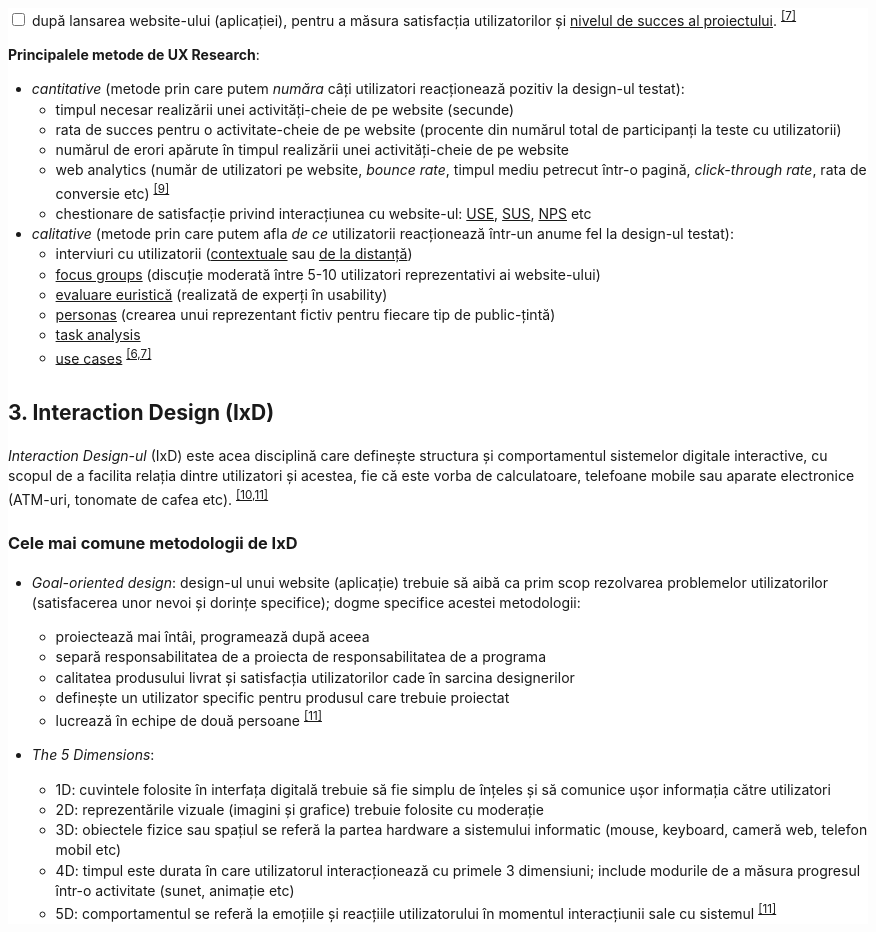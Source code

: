 <input type="checkbox"> după lansarea website-ului (aplicației), pentru a măsura satisfacția utilizatorilor și [nivelul de succes al proiectului](https://www.square2marketing.com/blog/6-metrics-every-successful-website-needs-to-track). <sup>[[7]](#bibliografie)</sup>

**Principalele metode de UX Research**:

* _cantitative_ (metode prin care putem _număra_ câți utilizatori reacționează pozitiv la design-ul testat):
  * timpul necesar realizării unei activități-cheie de pe website (secunde)
  * rata de succes pentru o activitate-cheie de pe website (procente din numărul total de participanți la teste cu utilizatorii)
  * numărul de erori apărute în timpul realizării unei activități-cheie de pe website
  * web analytics (număr de utilizatori pe website, _bounce rate_, timpul mediu petrecut într-o pagină, _click-through rate_, rata de conversie etc) <sup>[[9]](#bibliografie)</sup>
  * chestionare de satisfacție privind interacțiunea cu website-ul: [USE](http://garyperlman.com/quest/quest.cgi?form=USE), [SUS](https://www.usability.gov/how-to-and-tools/methods/system-usability-scale.html), [NPS](https://en.wikipedia.org/wiki/Net_Promoter) etc
* _calitative_ (metode prin care putem afla _de ce_ utilizatorii reacționează într-un anume fel la design-ul testat):
  * interviuri cu utilizatorii ([contextuale](https://www.usability.gov/how-to-and-tools/methods/contextual-interview.html) sau [de la distanță](https://www.usability.gov/how-to-and-tools/methods/individual-interviews.html))
  * [focus groups](https://www.usability.gov/how-to-and-tools/methods/focus-groups.html) (discuție moderată între 5-10 utilizatori reprezentativi ai website-ului)
  * [evaluare euristică](https://www.usability.gov/how-to-and-tools/methods/heuristic-evaluation.html) (realizată de experți în usability)
  * [personas](https://www.usability.gov/how-to-and-tools/methods/personas.html) (crearea unui reprezentant fictiv pentru fiecare tip de public-țintă)
  * [task analysis](https://www.usability.gov/how-to-and-tools/methods/task-analysis.html)
  * [use cases](https://www.usability.gov/how-to-and-tools/methods/use-cases.html)
<sup>[[6,7]](#bibliografie)</sup>


## 3. Interaction Design (IxD)
_Interaction Design-ul_ (IxD) este acea disciplină care definește structura și comportamentul sistemelor digitale interactive, cu scopul de a facilita relația dintre utilizatori și acestea, fie că este vorba de calculatoare, telefoane mobile sau aparate electronice (ATM-uri, tonomate de cafea etc). <sup>[[10,11]](#bibliografie)</sup>

### Cele mai comune metodologii de IxD

* _Goal-oriented design_: design-ul unui website (aplicație) trebuie să aibă ca prim scop rezolvarea problemelor utilizatorilor (satisfacerea unor nevoi și dorințe specifice); dogme specifice acestei metodologii:
  * proiectează mai întâi, programează după aceea
  * separă responsabilitatea de a proiecta de responsabilitatea de a programa
  * calitatea produsului livrat și satisfacția utilizatorilor cade în sarcina designerilor
  * definește un utilizator specific pentru produsul care trebuie proiectat
  * lucrează în echipe de două persoane <sup>[[11]](#bibliografie)</sup>

* _The 5 Dimensions_:
  * 1D: cuvintele folosite în interfața digitală trebuie să fie simplu de înțeles și să comunice ușor informația către utilizatori
  * 2D: reprezentările vizuale (imagini și grafice) trebuie folosite cu moderație
  * 3D: obiectele fizice sau spațiul se referă la partea hardware a sistemului informatic (mouse, keyboard, cameră web, telefon mobil etc)
  * 4D: timpul este durata în care utilizatorul interacționează cu primele 3 dimensiuni; include modurile de a măsura progresul într-o activitate (sunet, animație etc)
  * 5D: comportamentul se referă la emoțiile și reacțiile utilizatorului în momentul interacțiunii sale cu sistemul <sup>[[11]](#bibliografie)</sup>
